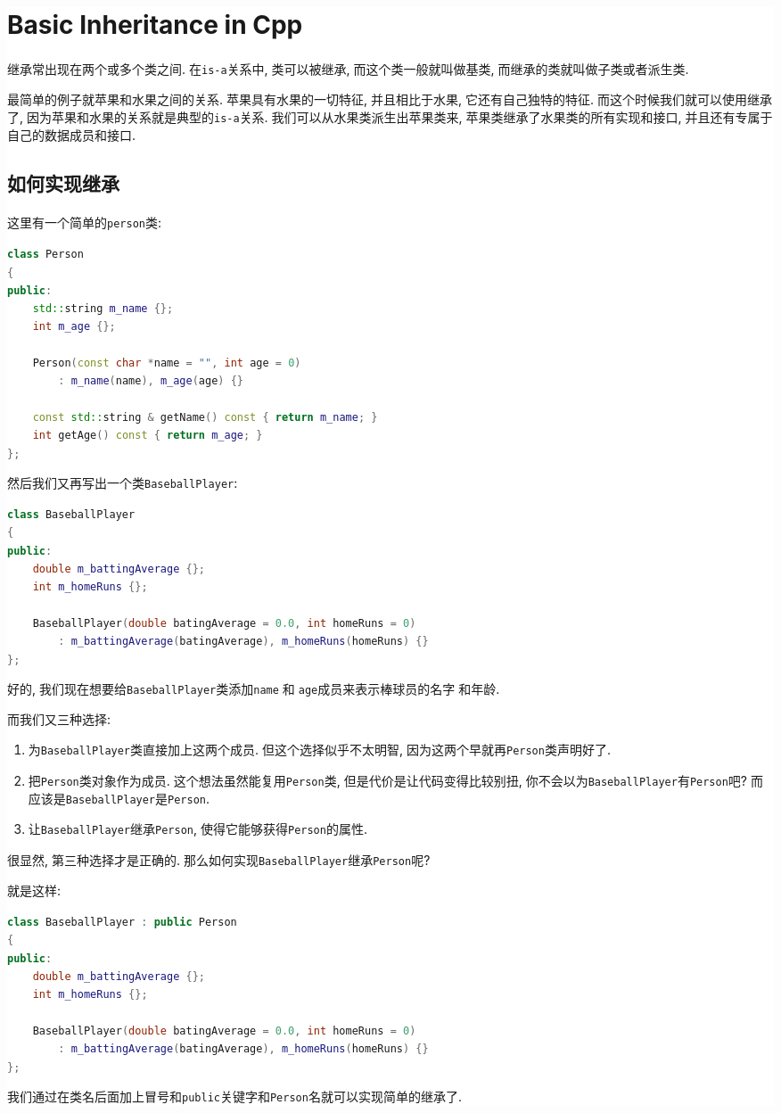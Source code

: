 # Basic Inheritance in Cpp 

继承常出现在两个或多个类之间. 在`is-a`关系中, 类可以被继承, 而这个类一般就叫做基类, 而继承的类就叫做子类或者派生类.

最简单的例子就苹果和水果之间的关系. 苹果具有水果的一切特征, 并且相比于水果, 它还有自己独特的特征. 而这个时候我们就可以使用继承了, 因为苹果和水果的关系就是典型的`is-a`关系. 我们可以从水果类派生出苹果类来, 苹果类继承了水果类的所有实现和接口, 并且还有专属于自己的数据成员和接口.

## 如何实现继承

这里有一个简单的`person`类:
```cpp
class Person
{
public:
    std::string m_name {};
    int m_age {};

    Person(const char *name = "", int age = 0)
        : m_name(name), m_age(age) {}

    const std::string & getName() const { return m_name; }
    int getAge() const { return m_age; }
};
```

然后我们又再写出一个类`BaseballPlayer`:
```cpp
class BaseballPlayer
{
public:
    double m_battingAverage {};
    int m_homeRuns {};

    BaseballPlayer(double batingAverage = 0.0, int homeRuns = 0)
        : m_battingAverage(batingAverage), m_homeRuns(homeRuns) {}
};
```

好的, 我们现在想要给`BaseballPlayer`类添加`name` 和 `age`成员来表示棒球员的名字
和年龄.

而我们又三种选择:

1. 为`BaseballPlayer`类直接加上这两个成员. 但这个选择似乎不太明智, 因为这两个早就再`Person`类声明好了.

2. 把`Person`类对象作为成员. 这个想法虽然能复用`Person`类, 但是代价是让代码变得比较别扭, 你不会以为`BaseballPlayer`有`Person`吧? 而应该是`BaseballPlayer`是`Person`.

3. 让`BaseballPlayer`继承`Person`, 使得它能够获得`Person`的属性.

很显然, 第三种选择才是正确的. 那么如何实现`BaseballPlayer`继承`Person`呢?

就是这样:
```cpp
class BaseballPlayer : public Person
{
public:
    double m_battingAverage {};
    int m_homeRuns {};

    BaseballPlayer(double batingAverage = 0.0, int homeRuns = 0)
        : m_battingAverage(batingAverage), m_homeRuns(homeRuns) {}
};
```
我们通过在类名后面加上冒号和`public`关键字和`Person`名就可以实现简单的继承了.
